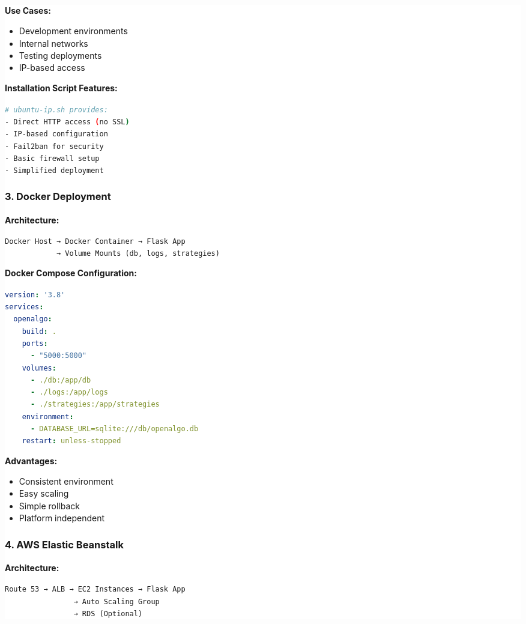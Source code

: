 **Use Cases:**
- Development environments
- Internal networks
- Testing deployments
- IP-based access

**Installation Script Features:**
```bash
# ubuntu-ip.sh provides:
- Direct HTTP access (no SSL)
- IP-based configuration
- Fail2ban for security
- Basic firewall setup
- Simplified deployment
```

### 3. Docker Deployment

**Architecture:**
```
Docker Host → Docker Container → Flask App
            → Volume Mounts (db, logs, strategies)
```

**Docker Compose Configuration:**
```yaml
version: '3.8'
services:
  openalgo:
    build: .
    ports:
      - "5000:5000"
    volumes:
      - ./db:/app/db
      - ./logs:/app/logs
      - ./strategies:/app/strategies
    environment:
      - DATABASE_URL=sqlite:///db/openalgo.db
    restart: unless-stopped
```

**Advantages:**
- Consistent environment
- Easy scaling
- Simple rollback
- Platform independent

### 4. AWS Elastic Beanstalk

**Architecture:**
```
Route 53 → ALB → EC2 Instances → Flask App
                → Auto Scaling Group
                → RDS (Optional)
```
